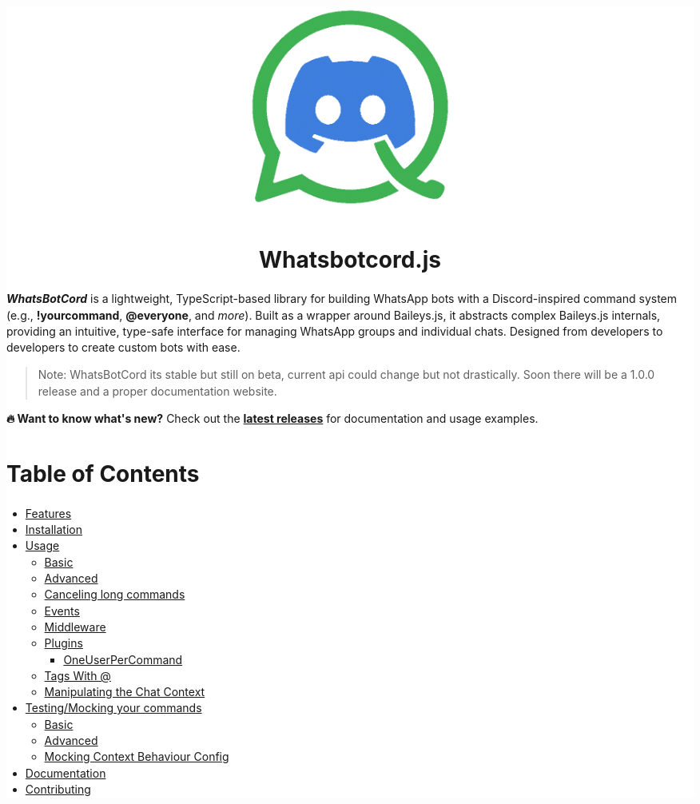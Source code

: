 <div align="center">
  <img src="https://raw.githubusercontent.com/KristanLaimon/WhatsBotCord.js/refs/heads/main/.github/media/whatsbotcord_logo.png" width="30%"/>
</div>
<h1 align="center"> Whatsbotcord.js </h1>

**_WhatsBotCord_** is a lightweight, TypeScript-based library for building WhatsApp bots with a Discord-inspired command system (e.g., **!yourcommand**, **@everyone**, and _more_). Built as a wrapper around Baileys.js, it abstracts complex Baileys.js internals, providing an intuitive, type-safe interface for managing WhatsApp groups and individual chats. Designed from developers to developers to create custom bots with ease.

> Note: WhatsBotCord its stable but still on beta, current api could change but not drastically. Soon there will be a 1.0.0 release and a proper documentation website.

**🔥 Want to know what's new?** Check out the [**latest releases**](https://github.com/KristanLaimon/WhatsBotCord.js/releases) for documentation and usage examples.

# Table of Contents

- [Features](#features)
- [Installation](#installation)
- [Usage](#getting-started)
  - [Basic](#getting-started)
  - [Advanced](#more-advanced-usage)
  - [Canceling long commands](#cancelling-long-commands)
  - [Events](#events)
  - [Middleware](#middleware)
  - [Plugins](#plugins)
    - [OneUserPerCommand](#one-user-per-command---plugin-official)
  - [Tags With @](#usage-with-group-data-and-tags)
  - [Manipulating the Chat Context](#manipulating-the-chat-context)
- [Testing/Mocking your commands](#whatsbotcordjs-mocking--testing)
  - [Basic](#simplest-usage)
  - [Advanced](#advanced-example)
  - [Mocking Context Behaviour Config](#mocking-context-behaviour)
- [Documentation](#documentation)
- [Contributing](#contributing)